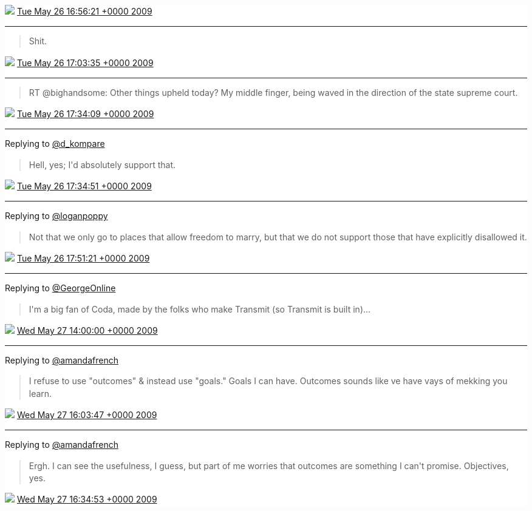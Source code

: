 <img src="../../media/tweet.ico" width="12" /> [Tue May 26 16:56:21 +0000 2009](https://twitter.com/kfitz/status/1925409741)

----

> Shit\.

<img src="../../media/tweet.ico" width="12" /> [Tue May 26 17:03:35 +0000 2009](https://twitter.com/kfitz/status/1925485286)

----

> RT @bighandsome: Other things upheld today? My middle finger, being waved in the direction of the state supreme court\.

<img src="../../media/tweet.ico" width="12" /> [Tue May 26 17:34:09 +0000 2009](https://twitter.com/kfitz/status/1925813068)

----

Replying to [@d\_kompare](https://twitter.com/d_kompare/status/1925736329)

> Hell, yes; I'd absolutely support that\.

<img src="../../media/tweet.ico" width="12" /> [Tue May 26 17:34:51 +0000 2009](https://twitter.com/kfitz/status/1925820539)

----

Replying to [@loganpoppy](https://twitter.com/loganpoppy/status/1925919176)

> Not that we only go to places that allow freedom to marry, but that we do not support those that have explicitly disallowed it\.

<img src="../../media/tweet.ico" width="12" /> [Tue May 26 17:51:21 +0000 2009](https://twitter.com/kfitz/status/1925991827)

----

Replying to [@GeorgeOnline](https://twitter.com/GeorgeOnline/status/1935695580)

> I'm a big fan of Coda, made by the folks who make Transmit \(so Transmit is built in\)\.\.\.

<img src="../../media/tweet.ico" width="12" /> [Wed May 27 14:00:00 +0000 2009](https://twitter.com/kfitz/status/1935852495)

----

Replying to [@amandafrench](https://twitter.com/amandafrench/status/1936700175)

> I refuse to use "outcomes" & instead use "goals\." Goals I can have\. Outcomes sounds like ve have vays of mekking you learn\.

<img src="../../media/tweet.ico" width="12" /> [Wed May 27 16:03:47 +0000 2009](https://twitter.com/kfitz/status/1937018178)

----

Replying to [@amandafrench](https://twitter.com/amandafrench/status/1937222495)

> Ergh\. I can see the usefulness, I guess, but part of me worries that outcomes are something I can't promise\. Objectives, yes\.

<img src="../../media/tweet.ico" width="12" /> [Wed May 27 16:34:53 +0000 2009](https://twitter.com/kfitz/status/1937326450)
